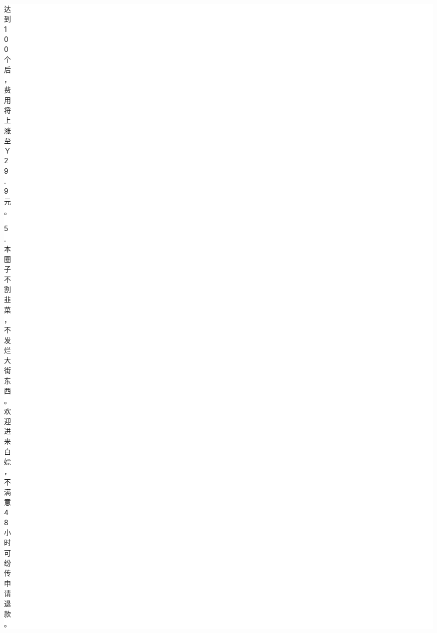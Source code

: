达  
到  
1  
0  
0  
个  
后  
，  
费  
用  
将  
上  
涨  
至  
￥  
2  
9  
.  
9  
元  
。  
  
5  
.  
本  
圈  
子  
不  
割  
韭  
菜  
，  
不  
发  
烂  
大  
街  
东  
西  
。  
欢  
迎  
进  
来  
白  
嫖  
，  
不  
满  
意  
4  
8  
小  
时  
可  
纷  
传  
申  
请  
退  
款  
。  
  
[]()  
  
